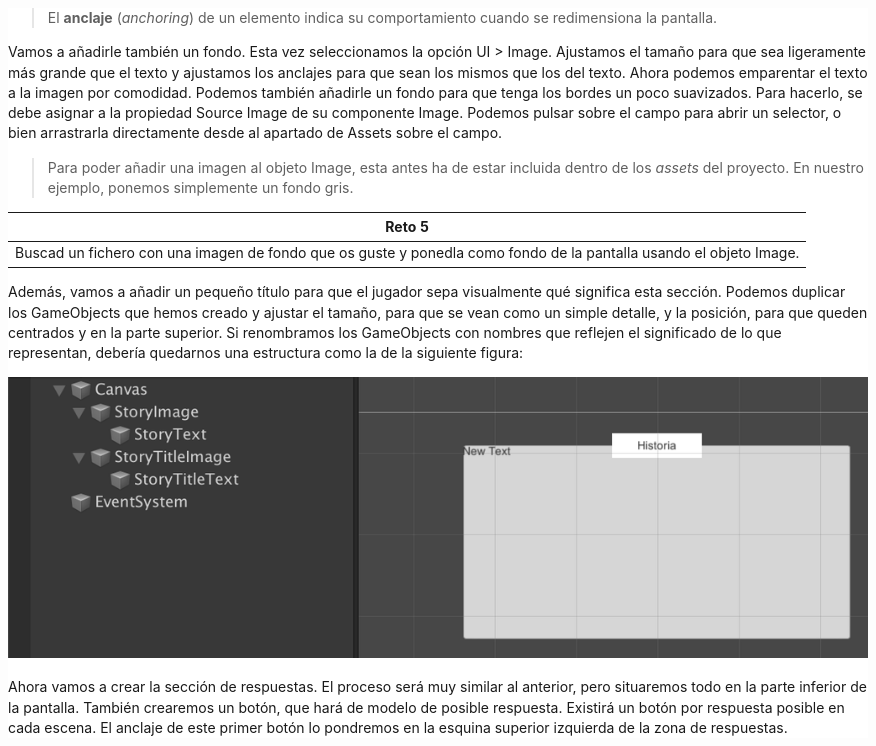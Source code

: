 > El **anclaje** (*anchoring*) de un elemento indica su comportamiento
> cuando se redimensiona la pantalla.

Vamos a añadirle también un fondo. Esta vez seleccionamos la opción UI
\> Image. Ajustamos el tamaño para que sea ligeramente más grande que el
texto y ajustamos los anclajes para que sean los mismos que los del
texto. Ahora podemos emparentar el texto a la imagen por comodidad.
Podemos también añadirle un fondo para que tenga los bordes un poco
suavizados. Para hacerlo, se debe asignar a la propiedad Source Image de
su componente Image. Podemos pulsar sobre el campo para abrir un
selector, o bien arrastrarla directamente desde al apartado de Assets
sobre el campo.

> Para poder añadir una imagen al objeto Image, esta antes ha de estar
> incluida dentro de los *assets* del proyecto. En nuestro ejemplo,
> ponemos simplemente un fondo gris.

| **Reto 5** |
| ---    |
|Buscad un fichero con una imagen de fondo que os guste y ponedla como fondo de la pantalla usando el objeto Image.

Además, vamos a añadir un pequeño título para que el jugador sepa
visualmente qué significa esta sección. Podemos duplicar los GameObjects
que hemos creado y ajustar el tamaño, para que se vean como un simple
detalle, y la posición, para que queden centrados y en la parte
superior. Si renombramos los GameObjects con nombres que reflejen el
significado de lo que representan, debería quedarnos una estructura como
la de la siguiente figura:

![](images/part4/story_section.png)


Ahora vamos a crear la sección de respuestas. El proceso será muy
similar al anterior, pero situaremos todo en la parte inferior de la
pantalla. También crearemos un botón, que hará de modelo de posible
respuesta. Existirá un botón por respuesta posible en cada escena. El
anclaje de este primer botón lo pondremos en la esquina superior
izquierda de la zona de respuestas.

